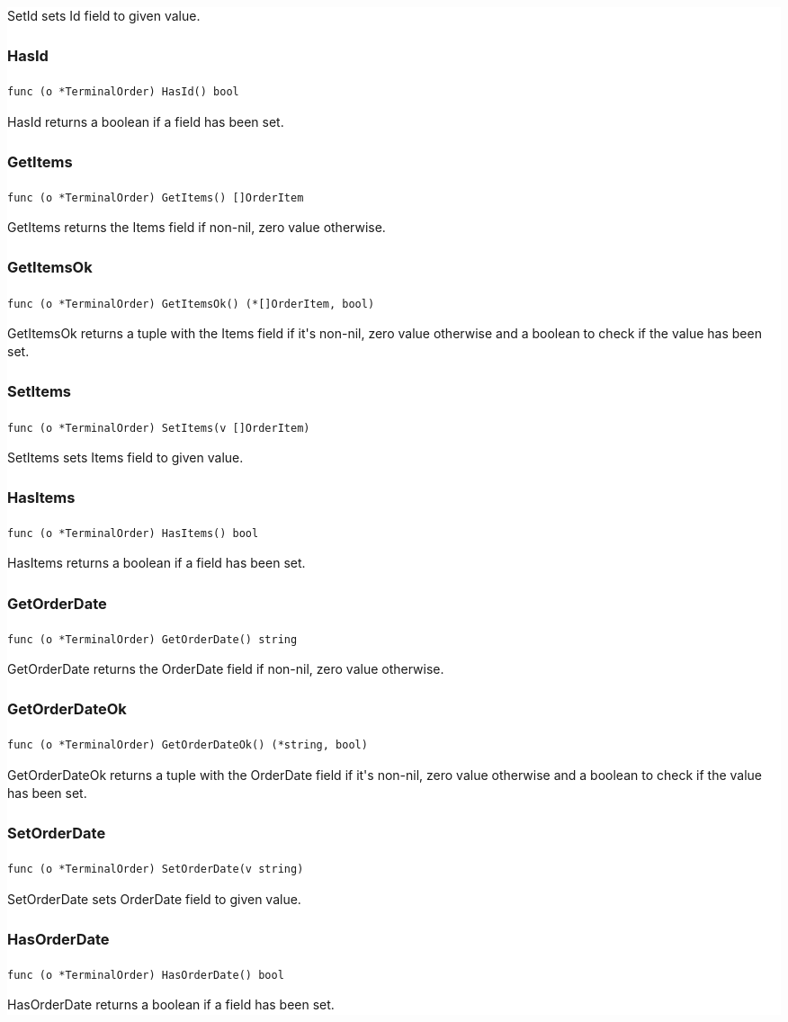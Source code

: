 SetId sets Id field to given value.

### HasId

`func (o *TerminalOrder) HasId() bool`

HasId returns a boolean if a field has been set.

### GetItems

`func (o *TerminalOrder) GetItems() []OrderItem`

GetItems returns the Items field if non-nil, zero value otherwise.

### GetItemsOk

`func (o *TerminalOrder) GetItemsOk() (*[]OrderItem, bool)`

GetItemsOk returns a tuple with the Items field if it's non-nil, zero value otherwise
and a boolean to check if the value has been set.

### SetItems

`func (o *TerminalOrder) SetItems(v []OrderItem)`

SetItems sets Items field to given value.

### HasItems

`func (o *TerminalOrder) HasItems() bool`

HasItems returns a boolean if a field has been set.

### GetOrderDate

`func (o *TerminalOrder) GetOrderDate() string`

GetOrderDate returns the OrderDate field if non-nil, zero value otherwise.

### GetOrderDateOk

`func (o *TerminalOrder) GetOrderDateOk() (*string, bool)`

GetOrderDateOk returns a tuple with the OrderDate field if it's non-nil, zero value otherwise
and a boolean to check if the value has been set.

### SetOrderDate

`func (o *TerminalOrder) SetOrderDate(v string)`

SetOrderDate sets OrderDate field to given value.

### HasOrderDate

`func (o *TerminalOrder) HasOrderDate() bool`

HasOrderDate returns a boolean if a field has been set.
